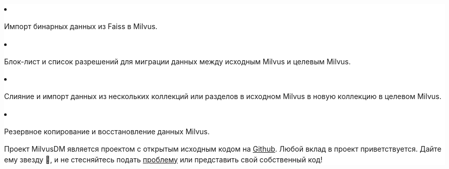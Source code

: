 <li><p>Импорт бинарных данных из Faiss в Milvus.</p></li>
<li><p>Блок-лист и список разрешений для миграции данных между исходным Milvus и целевым Milvus.</p></li>
<li><p>Слияние и импорт данных из нескольких коллекций или разделов в исходном Milvus в новую коллекцию в целевом Milvus.</p></li>
<li><p>Резервное копирование и восстановление данных Milvus.</p></li>
</ul>
<p>Проект MilvusDM является проектом с открытым исходным кодом на <a href="https://github.com/milvus-io/milvus-tools">Github</a>. Любой вклад в проект приветствуется. Дайте ему звезду 🌟, и не стесняйтесь подать <a href="https://github.com/milvus-io/milvus-tools/issues">проблему</a> или представить свой собственный код!</p>
